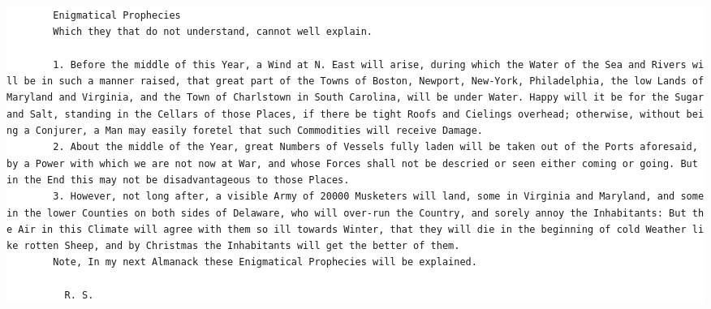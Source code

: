           
            Enigmatical Prophecies
            Which they that do not understand, cannot well explain.
            
            1. Before the middle of this Year, a Wind at N. East will arise, during which the Water of the Sea and Rivers will be in such a manner raised, that great part of the Towns of Boston, Newport, New-York, Philadelphia, the low Lands of Maryland and Virginia, and the Town of Charlstown in South Carolina, will be under Water. Happy will it be for the Sugar and Salt, standing in the Cellars of those Places, if there be tight Roofs and Cielings overhead; otherwise, without being a Conjurer, a Man may easily foretel that such Commodities will receive Damage.
            2. About the middle of the Year, great Numbers of Vessels fully laden will be taken out of the Ports aforesaid, by a Power with which we are not now at War, and whose Forces shall not be descried or seen either coming or going. But in the End this may not be disadvantageous to those Places.
            3. However, not long after, a visible Army of 20000 Musketers will land, some in Virginia and Maryland, and some in the lower Counties on both sides of Delaware, who will over-run the Country, and sorely annoy the Inhabitants: But the Air in this Climate will agree with them so ill towards Winter, that they will die in the beginning of cold Weather like rotten Sheep, and by Christmas the Inhabitants will get the better of them.
            Note, In my next Almanack these Enigmatical Prophecies will be explained.
            
              R. S.
            
          
        
